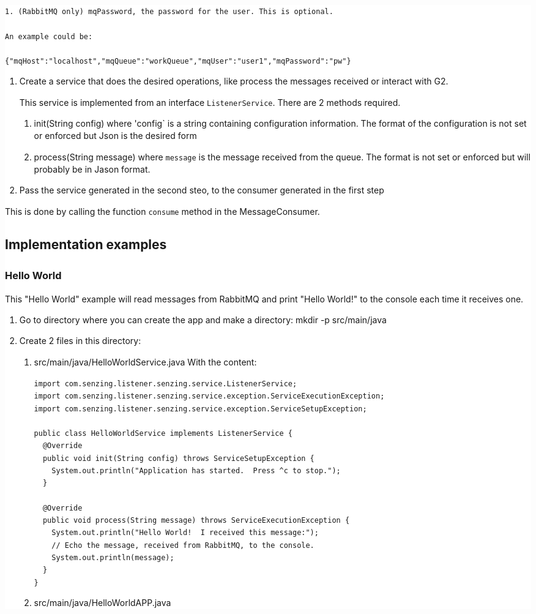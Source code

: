     1. (RabbitMQ only) mqPassword, the password for the user. This is optional.

    An example could be:

    {"mqHost":"localhost","mqQueue":"workQueue","mqUser":"user1","mqPassword":"pw"}

1. Create a service that does the desired operations, like process the messages received or interact with G2.

    This service is implemented from an interface `ListenerService`.  There are 2 methods required.

    1. init(String config) where 'config` is a string containing configuration information. The format of the configuration is not set or enforced but Json is the desired form
    
    1. process(String message) where `message` is the message received from the queue. The format is not set or enforced but will probably be in Jason format.

1. Pass the service generated in the second steo, to the consumer generated in the first step

This is done by calling the function `consume` method in the MessageConsumer.

## Implementation examples

### Hello World

This "Hello World" example will read messages from RabbitMQ and print "Hello World!" to the console each time it receives one.

1. Go to directory where you can create the app and make a directory:
    mkdir -p src/main/java

1. Create 2 files in this directory:
    1. src/main/java/HelloWorldService.java
        With the content:

        ```console
        import com.senzing.listener.senzing.service.ListenerService;
        import com.senzing.listener.senzing.service.exception.ServiceExecutionException;
        import com.senzing.listener.senzing.service.exception.ServiceSetupException;

        public class HelloWorldService implements ListenerService {
          @Override
          public void init(String config) throws ServiceSetupException {
            System.out.println("Application has started.  Press ^c to stop.");
          }

          @Override
          public void process(String message) throws ServiceExecutionException {
            System.out.println("Hello World!  I received this message:");
            // Echo the message, received from RabbitMQ, to the console.
            System.out.println(message);
          }
        }
        ```

    1. src/main/java/HelloWorldAPP.java
